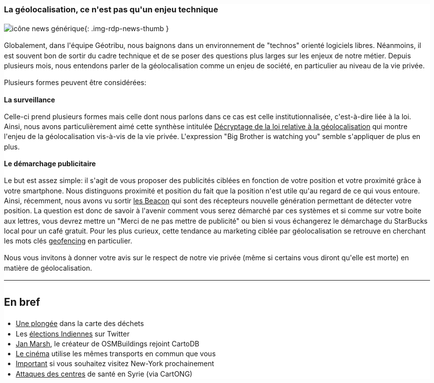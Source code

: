 ### La géolocalisation, ce n'est pas qu'un enjeu technique

![icône news générique](https://cdn.geotribu.fr/img/internal/icons-rdp-news/news.png "News Geotribu"){: .img-rdp-news-thumb }

Globalement, dans l'équipe Géotribu, nous baignons dans un environnement de "technos" orienté logiciels libres. Néanmoins, il est souvent bon de sortir du cadre technique et de se poser des questions plus larges sur les enjeux de notre métier. Depuis plusieurs mois, nous entendons parler de la géolocalisation comme un enjeu de société, en particulier au niveau de la vie privée.

Plusieurs formes peuvent être considérées:

**La surveillance**

Celle-ci prend plusieurs formes mais celle dont nous parlons dans ce cas est celle institutionnalisée, c'est-à-dire liée à la loi. Ainsi, nous avons particulièrement aimé cette synthèse intitulée [Décryptage de la loi relative à la géolocalisation](http://www.globalsecuritymag.fr/Garance-Mathias-Avocat-a-la-Cour,20140512,44835.html) qui montre l'enjeu de la géolocalisation vis-à-vis de la vie privée. L'expression "Big Brother is watching you" semble s'appliquer de plus en plus.

**Le démarchage publicitaire**

Le but est assez simple: il s'agit de vous proposer des publicités ciblées en fonction de votre position et votre proximité grâce à votre smartphone. Nous distinguons proximité et position du fait que la position n'est utile qu'au regard de ce qui vous entoure. Ainsi, récemment, nous avons vu sortir [les Beacon](http://siliconvalley.blog.lemonde.fr/2014/04/21/comment-les-beacons-vont-revolutionner-le-commerce/) qui sont des récepteurs nouvelle génération permettant de détecter votre position. La question est donc de savoir à l'avenir comment vous serez démarché par ces systèmes et si comme sur votre boite aux lettres, vous devrez mettre un "Merci de ne pas mettre de publicité" ou bien si vous échangerez le démarchage du StarBucks local pour un café gratuit. Pour les plus curieux, cette tendance au marketing ciblée par géolocalisation se retrouve en cherchant les mots clés [geofencing](https://fr.wikipedia.org/wiki/Gardiennage_virtuel) en particulier.

Nous vous invitons à donner votre avis sur le respect de notre vie privée (même si certains vous diront qu'elle est morte) en matière de géolocalisation.

----

## En bref

- [Une plongée](http://www.projectaware.org/DiveAgainstDebrisMap) dans la carte des déchets
- Les [élections Indiennes](http://srogers.cartodb.com/viz/81916204-c392-11e3-bcbf-0e230854a1cb/embed_map?title=true&description=true&search=true&shareable=true&cartodb_logo=true&layer_selector=false&legends=true&scrollwheel=true&fullscreen=true&sublayer_options=1%7C1&sql=&sw_lat=11.821410465077479&sw_lon=60.335443281250036&ne_lat=27.525102650180578&ne_lon=99.93016984375004&utm_content=buffer6ee2f&utm_medium=social&utm_source=twitter.com&utm_campaign=buffer) sur Twitter
- [Jan Marsh](http://blog.cartodb.com/post/85117772814/jan-marsch-creator-of-osm-buildings-joins-cartodb?utm_content=bufferbcb91&utm_medium=social&utm_source=twitter.com&utm_campaign=buffer), le créateur de OSMBuildings rejoint CartoDB
- [Le cinéma](http://www.iledefrance.fr/espace-media/cartographie/shortlist/films-transports-header.html) utilise les mêmes transports en commun que vous
- [Important](http://www.nytimes.com/interactive/2014/05/04/nyregion/where-pedestrians-and-bicyclists-are-injured-and-why.html) si vous souhaitez visitez New-York prochainement
- [Attaques des centres](https://s3.amazonaws.com/PHR_syria_map/web/index.html) de santé en Syrie (via CartONG)

